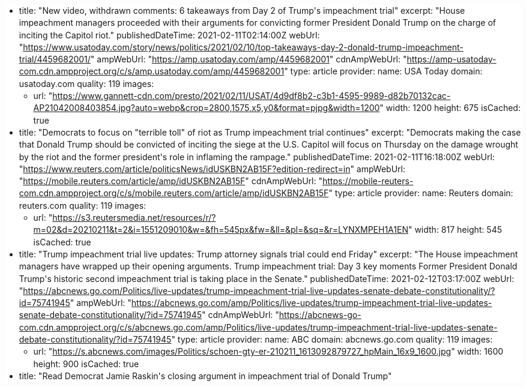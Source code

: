   - title: "New video, withdrawn comments: 6 takeaways from Day 2 of Trump's impeachment trial"
    excerpt: "House impeachment managers proceeded with their arguments for convicting former President Donald Trump on the charge of inciting the Capitol riot."
    publishedDateTime: 2021-02-11T02:14:00Z
    webUrl: "https://www.usatoday.com/story/news/politics/2021/02/10/top-takeaways-day-2-donald-trump-impeachment-trial/4459682001/"
    ampWebUrl: "https://amp.usatoday.com/amp/4459682001"
    cdnAmpWebUrl: "https://amp-usatoday-com.cdn.ampproject.org/c/s/amp.usatoday.com/amp/4459682001"
    type: article
    provider:
      name: USA Today
      domain: usatoday.com
    quality: 119
    images:
      - url: "https://www.gannett-cdn.com/presto/2021/02/11/USAT/4d9df8b2-c3b1-4595-9989-d82b70132cac-AP21042008403854.jpg?auto=webp&crop=2800,1575,x5,y0&format=pjpg&width=1200"
        width: 1200
        height: 675
        isCached: true
  - title: "Democrats to focus on \"terrible toll\" of riot as Trump impeachment trial continues"
    excerpt: "Democrats making the case that Donald Trump should be convicted of inciting the siege at the U.S. Capitol will focus on Thursday on the damage wrought by the riot and the former president's role in inflaming the rampage."
    publishedDateTime: 2021-02-11T16:18:00Z
    webUrl: "https://www.reuters.com/article/politicsNews/idUSKBN2AB15F?edition-redirect=in"
    ampWebUrl: "https://mobile.reuters.com/article/amp/idUSKBN2AB15F"
    cdnAmpWebUrl: "https://mobile-reuters-com.cdn.ampproject.org/c/s/mobile.reuters.com/article/amp/idUSKBN2AB15F"
    type: article
    provider:
      name: Reuters
      domain: reuters.com
    quality: 119
    images:
      - url: "https://s3.reutersmedia.net/resources/r/?m=02&d=20210211&t=2&i=1551209010&w=&fh=545px&fw=&ll=&pl=&sq=&r=LYNXMPEH1A1EN"
        width: 817
        height: 545
        isCached: true
  - title: "Trump impeachment trial live updates: Trump attorney signals trial could end Friday"
    excerpt: "The House impeachment managers have wrapped up their opening arguments. Trump impeachment trial: Day 3 key moments Former President Donald Trump's historic second impeachment trial is taking place in the Senate."
    publishedDateTime: 2021-02-12T03:17:00Z
    webUrl: "https://abcnews.go.com/Politics/live-updates/trump-impeachment-trial-live-updates-senate-debate-constitutionality/?id=75741945"
    ampWebUrl: "https://abcnews.go.com/amp/Politics/live-updates/trump-impeachment-trial-live-updates-senate-debate-constitutionality/?id=75741945"
    cdnAmpWebUrl: "https://abcnews-go-com.cdn.ampproject.org/c/s/abcnews.go.com/amp/Politics/live-updates/trump-impeachment-trial-live-updates-senate-debate-constitutionality/?id=75741945"
    type: article
    provider:
      name: ABC
      domain: abcnews.go.com
    quality: 119
    images:
      - url: "https://s.abcnews.com/images/Politics/schoen-gty-er-210211_1613092879727_hpMain_16x9_1600.jpg"
        width: 1600
        height: 900
        isCached: true
  - title: "Read Democrat Jamie Raskin's closing argument in impeachment trial of Donald Trump"